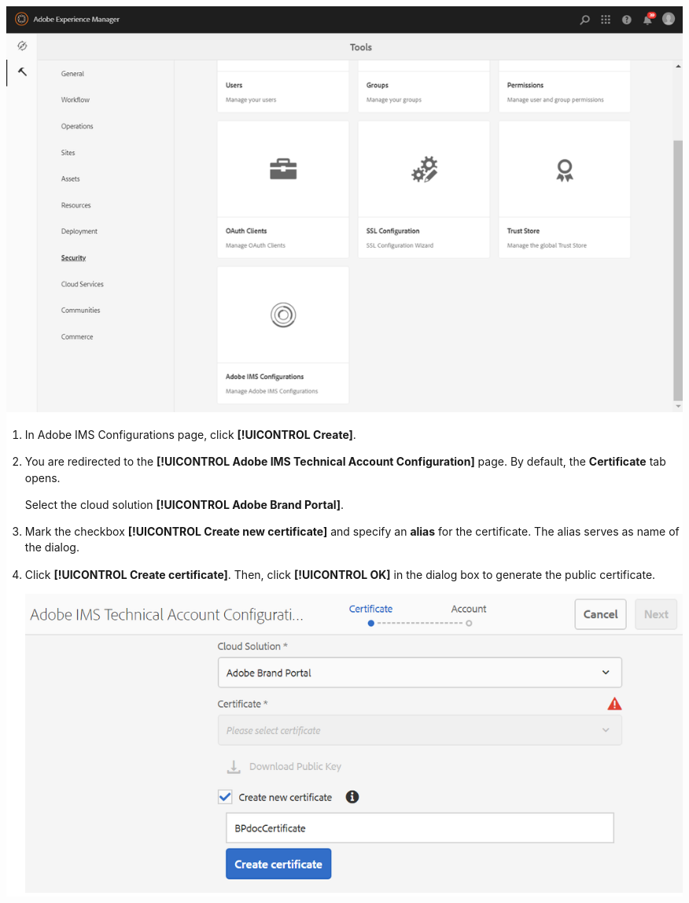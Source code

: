    ![Adobe IMS Account Configuration UI](assets/ims-config1.png)

1. In Adobe IMS Configurations page, click **[!UICONTROL Create]**. 
   
1. You are redirected to the **[!UICONTROL Adobe IMS Technical Account Configuration]** page. By default, the **Certificate** tab opens.

   Select the cloud solution **[!UICONTROL Adobe Brand Portal]**.  

1. Mark the checkbox **[!UICONTROL Create new certificate]** and specify an **alias** for the certificate. The alias serves as name of the dialog. 

1. Click **[!UICONTROL Create certificate]**. Then, click **[!UICONTROL OK]** in the dialog box to generate the public certificate.

   ![Create Certificate](assets/ims-config2.png)
